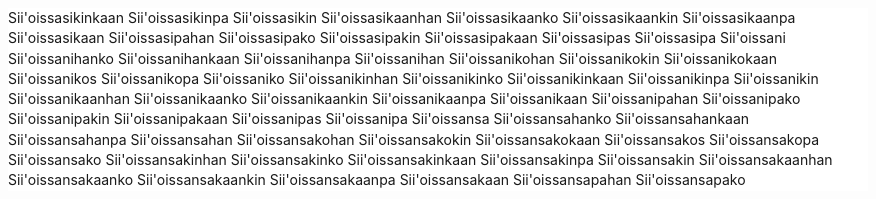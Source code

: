 Sii'oissasikinkaan
Sii'oissasikinpa
Sii'oissasikin
Sii'oissasikaanhan
Sii'oissasikaanko
Sii'oissasikaankin
Sii'oissasikaanpa
Sii'oissasikaan
Sii'oissasipahan
Sii'oissasipako
Sii'oissasipakin
Sii'oissasipakaan
Sii'oissasipas
Sii'oissasipa
Sii'oissani
Sii'oissanihanko
Sii'oissanihankaan
Sii'oissanihanpa
Sii'oissanihan
Sii'oissanikohan
Sii'oissanikokin
Sii'oissanikokaan
Sii'oissanikos
Sii'oissanikopa
Sii'oissaniko
Sii'oissanikinhan
Sii'oissanikinko
Sii'oissanikinkaan
Sii'oissanikinpa
Sii'oissanikin
Sii'oissanikaanhan
Sii'oissanikaanko
Sii'oissanikaankin
Sii'oissanikaanpa
Sii'oissanikaan
Sii'oissanipahan
Sii'oissanipako
Sii'oissanipakin
Sii'oissanipakaan
Sii'oissanipas
Sii'oissanipa
Sii'oissansa
Sii'oissansahanko
Sii'oissansahankaan
Sii'oissansahanpa
Sii'oissansahan
Sii'oissansakohan
Sii'oissansakokin
Sii'oissansakokaan
Sii'oissansakos
Sii'oissansakopa
Sii'oissansako
Sii'oissansakinhan
Sii'oissansakinko
Sii'oissansakinkaan
Sii'oissansakinpa
Sii'oissansakin
Sii'oissansakaanhan
Sii'oissansakaanko
Sii'oissansakaankin
Sii'oissansakaanpa
Sii'oissansakaan
Sii'oissansapahan
Sii'oissansapako